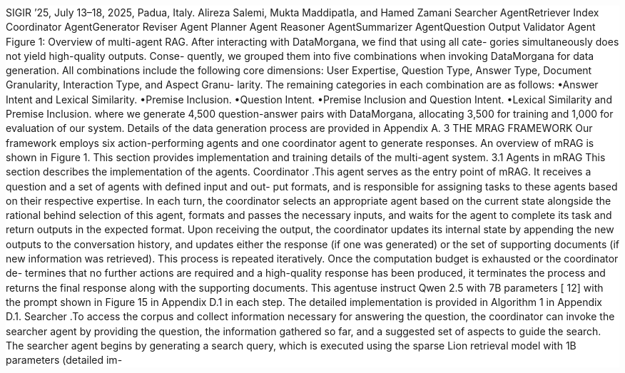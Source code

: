 
SIGIR ’25, July 13–18, 2025, Padua, Italy. Alireza Salemi, Mukta Maddipatla, and Hamed Zamani
Searcher
AgentRetriever
Index
Coordinator
AgentGenerator
Reviser
Agent
Planner
Agent
Reasoner
AgentSummarizer
AgentQuestion Output
Validator
Agent
Figure 1: Overview of multi-agent RAG.
After interacting with DataMorgana, we find that using all cate-
gories simultaneously does not yield high-quality outputs. Conse-
quently, we grouped them into five combinations when invoking
DataMorgana for data generation. All combinations include the
following core dimensions: User Expertise, Question Type, Answer
Type, Document Granularity, Interaction Type, and Aspect Granu-
larity. The remaining categories in each combination are as follows:
•Answer Intent and Lexical Similarity.
•Premise Inclusion.
•Question Intent.
•Premise Inclusion and Question Intent.
•Lexical Similarity and Premise Inclusion.
where we generate 4,500 question-answer pairs with DataMorgana,
allocating 3,500 for training and 1,000 for evaluation of our system.
Details of the data generation process are provided in Appendix A.
3 THE MRAG FRAMEWORK
Our framework employs six action-performing agents and one
coordinator agent to generate responses. An overview of mRAG
is shown in Figure 1. This section provides implementation and
training details of the multi-agent system.
3.1 Agents in mRAG
This section describes the implementation of the agents.
Coordinator .This agent serves as the entry point of mRAG. It
receives a question and a set of agents with defined input and out-
put formats, and is responsible for assigning tasks to these agents
based on their respective expertise. In each turn, the coordinator
selects an appropriate agent based on the current state alongside
the rational behind selection of this agent, formats and passes the
necessary inputs, and waits for the agent to complete its task and
return outputs in the expected format. Upon receiving the output,
the coordinator updates its internal state by appending the new
outputs to the conversation history, and updates either the response
(if one was generated) or the set of supporting documents (if new
information was retrieved). This process is repeated iteratively.
Once the computation budget is exhausted or the coordinator de-
termines that no further actions are required and a high-quality
response has been produced, it terminates the process and returns
the final response along with the supporting documents. This agentuse instruct Qwen 2.5 with 7B parameters [ 12] with the prompt
shown in Figure 15 in Appendix D.1 in each step. The detailed
implementation is provided in Algorithm 1 in Appendix D.1.
Searcher .To access the corpus and collect information necessary
for answering the question, the coordinator can invoke the searcher
agent by providing the question, the information gathered so far,
and a suggested set of aspects to guide the search. The searcher
agent begins by generating a search query, which is executed using
the sparse Lion retrieval model with 1B parameters (detailed im-